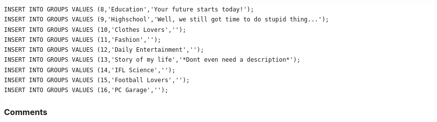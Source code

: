 ```
INSERT INTO GROUPS VALUES (8,'Education','Your future starts today!');
INSERT INTO GROUPS VALUES (9,'Highschool','Well, we still got time to do stupid thing...');
INSERT INTO GROUPS VALUES (10,'Clothes Lovers','');
INSERT INTO GROUPS VALUES (11,'Fashion','');
INSERT INTO GROUPS VALUES (12,'Daily Entertainment','');
INSERT INTO GROUPS VALUES (13,'Story of my life','*Dont even need a description*');
INSERT INTO GROUPS VALUES (14,'IFL Science','');
INSERT INTO GROUPS VALUES (15,'Football Lovers','');
INSERT INTO GROUPS VALUES (16,'PC Garage','');
```

### Comments

